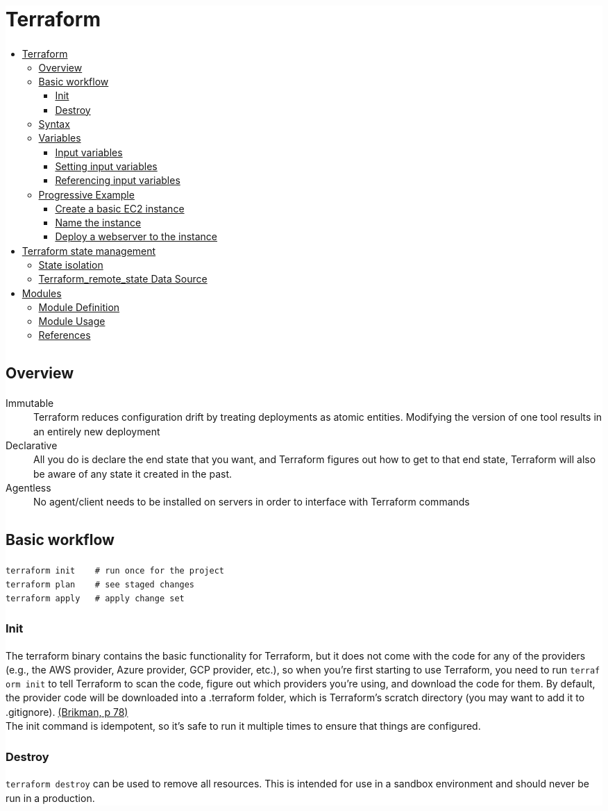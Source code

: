 # Terraform
- [Terraform](#terraform)
  - [Overview](#overview)
  - [Basic workflow](#basic-workflow)
    - [Init](#init)
    - [Destroy](#destroy)
  - [Syntax](#syntax)
  - [Variables](#variables)
    - [Input variables](#input-variables)
    - [Setting input variables](#setting-input-variables)
    - [Referencing input variables](#referencing-input-variables)
  - [Progressive Example](#progressive-example)
    - [Create a basic EC2 instance](#create-a-basic-ec2-instance)
    - [Name the instance](#name-the-instance)
    - [Deploy a webserver to the instance](#deploy-a-webserver-to-the-instance)
- [Terraform state management](#terraform-state-management)
  - [State isolation](#state-isolation)
  - [Terraform\_remote\_state Data Source](#terraform_remote_state-data-source)
- [Modules](#modules)
  - [Module Definition](#module-definition)
  - [Module Usage](#module-usage)
  - [References](#references)


## Overview

<dl>
  <dt>Immutable</dt>
  <dd>Terraform reduces configuration drift by treating deployments as atomic entities.  Modifying the version of one tool results in an entirely new deployment</dd>
  <dt>Declarative</dt>
  <dd>All you do is declare the end state that you want, and Terraform figures out how to get to that end state, Terraform will also be aware of any state it created in the past.</dd>
  <dt>Agentless</dt>
  <dd>No agent/client needs to be installed on servers in order to interface with Terraform commands</dd>
</dl>

## Basic workflow
```shell
terraform init    # run once for the project
terraform plan    # see staged changes
terraform apply   # apply change set
```

### Init
The terraform binary contains the basic functionality for Terraform, but it does not come with the code for any of the providers (e.g., the AWS provider, Azure provider, GCP provider, etc.), so when you’re first starting to use Terraform, you need to run `terraform init` to tell Terraform to scan the code, figure out which providers you’re using, and download the code for them. By default, the provider code will be downloaded into a .terraform folder, which is Terraform’s scratch directory (you may want to add it to .gitignore). [(Brikman, p 78)](#Brickman) <br>
The init command is idempotent, so it’s safe to run it multiple times to ensure that things are configured.
### Destroy
`terraform destroy` can be used to remove all resources.  This is intended for use in a sandbox environment and should never be run in a production.
